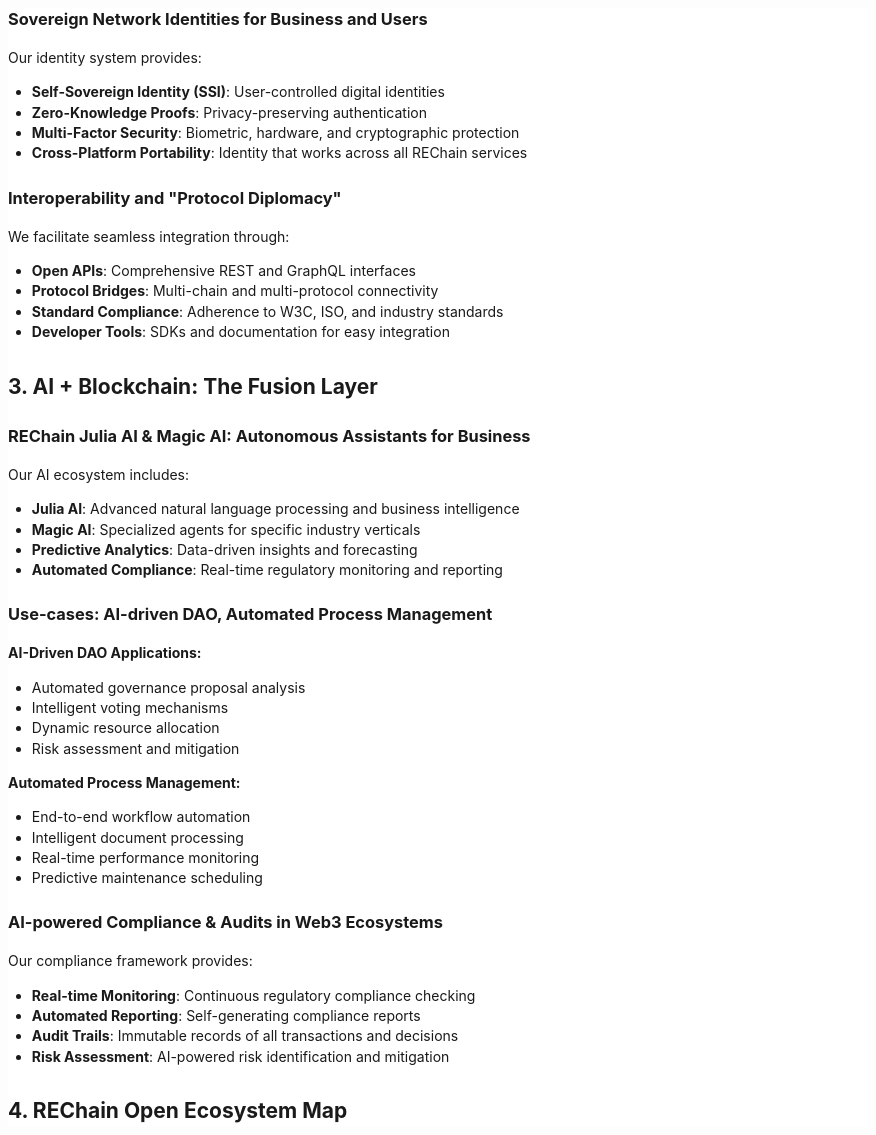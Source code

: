 ### Sovereign Network Identities for Business and Users

Our identity system provides:
- **Self-Sovereign Identity (SSI)**: User-controlled digital identities
- **Zero-Knowledge Proofs**: Privacy-preserving authentication
- **Multi-Factor Security**: Biometric, hardware, and cryptographic protection
- **Cross-Platform Portability**: Identity that works across all REChain services

### Interoperability and "Protocol Diplomacy"

We facilitate seamless integration through:
- **Open APIs**: Comprehensive REST and GraphQL interfaces
- **Protocol Bridges**: Multi-chain and multi-protocol connectivity
- **Standard Compliance**: Adherence to W3C, ISO, and industry standards
- **Developer Tools**: SDKs and documentation for easy integration

## 3. AI + Blockchain: The Fusion Layer

### REChain Julia AI & Magic AI: Autonomous Assistants for Business

Our AI ecosystem includes:
- **Julia AI**: Advanced natural language processing and business intelligence
- **Magic AI**: Specialized agents for specific industry verticals
- **Predictive Analytics**: Data-driven insights and forecasting
- **Automated Compliance**: Real-time regulatory monitoring and reporting

### Use-cases: AI-driven DAO, Automated Process Management

**AI-Driven DAO Applications:**
- Automated governance proposal analysis
- Intelligent voting mechanisms
- Dynamic resource allocation
- Risk assessment and mitigation

**Automated Process Management:**
- End-to-end workflow automation
- Intelligent document processing
- Real-time performance monitoring
- Predictive maintenance scheduling

### AI-powered Compliance & Audits in Web3 Ecosystems

Our compliance framework provides:
- **Real-time Monitoring**: Continuous regulatory compliance checking
- **Automated Reporting**: Self-generating compliance reports
- **Audit Trails**: Immutable records of all transactions and decisions
- **Risk Assessment**: AI-powered risk identification and mitigation

## 4. REChain Open Ecosystem Map
